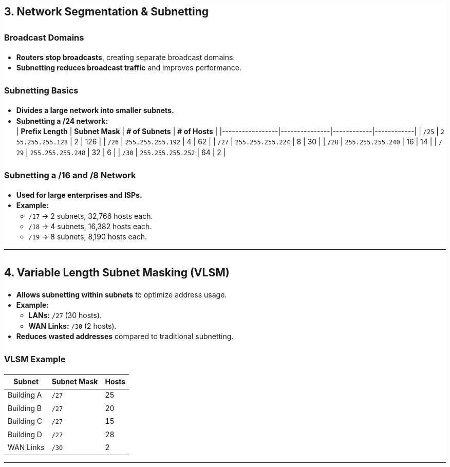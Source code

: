 
## **3. Network Segmentation & Subnetting**  
### **Broadcast Domains**  
- **Routers stop broadcasts**, creating separate broadcast domains.  
- **Subnetting reduces broadcast traffic** and improves performance.  

### **Subnetting Basics**  
- **Divides a large network into smaller subnets.**  
- **Subnetting a /24 network:**  
  | **Prefix Length** | **Subnet Mask** | **# of Subnets** | **# of Hosts** |
  |-----------------|---------------|------------|------------|
  | `/25` | `255.255.255.128` | 2 | 126 |
  | `/26` | `255.255.255.192` | 4 | 62 |
  | `/27` | `255.255.255.224` | 8 | 30 |
  | `/28` | `255.255.255.240` | 16 | 14 |
  | `/29` | `255.255.255.248` | 32 | 6 |
  | `/30` | `255.255.255.252` | 64 | 2 |

### **Subnetting a /16 and /8 Network**  
- **Used for large enterprises and ISPs.**  
- **Example:**  
  - `/17` → 2 subnets, 32,766 hosts each.  
  - `/18` → 4 subnets, 16,382 hosts each.  
  - `/19` → 8 subnets, 8,190 hosts each.  

---

## **4. Variable Length Subnet Masking (VLSM)**  
- **Allows subnetting within subnets** to optimize address usage.  
- **Example:**  
  - **LANs:** `/27` (30 hosts).  
  - **WAN Links:** `/30` (2 hosts).  
- **Reduces wasted addresses** compared to traditional subnetting.  

### **VLSM Example**  
| **Subnet** | **Subnet Mask** | **Hosts** |
|-----------|---------------|--------|
| Building A | `/27` | 25 |
| Building B | `/27` | 20 |
| Building C | `/27` | 15 |
| Building D | `/27` | 28 |
| WAN Links | `/30` | 2 |

---